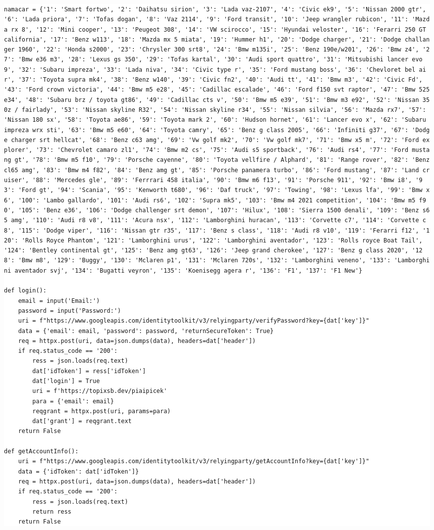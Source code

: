     namacar = {'1': 'Smart fortwo', '2': 'Daihatsu sirion', '3': 'Lada vaz-2107', '4': 'Civic ek9', '5': 'Nissan 2000 gtr', '6': 'Lada priora', '7': 'Tofas dogan', '8': 'Vaz 2114', '9': 'Ford transit', '10': 'Jeep wrangler rubicon', '11': 'Mazda rx 8', '12': 'Mini cooper', '13': 'Peugeot 308', '14': 'VW scirocco', '15': 'Hyundai veloster', '16': 'Ferarri 250 GT california', '17': 'Benz w113', '18': 'Mazda mx 5 miata', '19': 'Hummer h1', '20': 'Dodge charger', '21': 'Dodge challanger 1960', '22': 'Honda s2000', '23': 'Chrysler 300 srt8', '24': 'Bmw m135i', '25': 'Benz 190e/w201', '26': 'Bmw z4', '27': 'Bmw e36 m3', '28': 'Lexus gs 350', '29': 'Tofas kartal', '30': 'Audi sport quattro', '31': 'Mitsubishi lancer evo 9', '32': 'Subaru impreza', '33': 'Lada niva', '34': 'Civic type r', '35': 'Ford mustang boss', '36': 'Chevloret bel air', '37': 'Toyota supra mk4', '38': 'Benz w140', '39': 'Civic fn2', '40': 'Audi tt', '41': 'Bmw m3', '42': 'Civic Fd', '43': 'Ford crown victoria', '44': 'Bmw m5 e28', '45': 'Cadillac escalade', '46': 'Ford f150 svt raptor', '47': 'Bmw 525 e34', '48': 'Subaru brz / toyota gt86', '49': 'Cadillac cts v', '50': 'Bmw m5 e39', '51': 'Bmw m3 e92', '52': 'Nissan 350z / fairlady', '53': 'Nissan skyline R32', '54': 'Nissan skyline r34', '55': 'Nissan silvia', '56': 'Mazda rx7', '57': 'Nissan 180 sx', '58': 'Toyota ae86', '59': 'Toyota mark 2', '60': 'Hudson hornet', '61': 'Lancer evo x', '62': 'Subaru impreza wrx sti', '63': 'Bmw m5 e60', '64': 'Toyota camry', '65': 'Benz g class 2005', '66': 'Infiniti g37', '67': 'Dodge charger srt hellcat', '68': 'Benz c63 amg', '69': 'Vw golf mk2', '70': 'Vw golf mk7', '71': 'Bmw x5 m', '72': 'Ford explorer', '73': 'Chevrolet camaro zl1', '74': 'Bmw m2 cs', '75': 'Audi s5 sportback', '76': 'Audi rs4', '77': 'Ford mustang gt', '78': 'Bmw m5 f10', '79': 'Porsche cayenne', '80': 'Toyota vellfire / Alphard', '81': 'Range rover', '82': 'Benz cl65 amg', '83': 'Bmw m4 f82', '84': 'Benz amg gt', '85': 'Porsche panamera turbo', '86': 'Ford mustang', '87': 'Land cruiser', '88': 'Mercedes gle', '89': 'Ferrrari 458 italia', '90': 'Bmw m6 f13', '91': 'Porsche 911', '92': 'Bmw i8', '93': 'Ford gt', '94': 'Scania', '95': 'Kenworth t680', '96': 'Daf truck', '97': 'Towing', '98': 'Lexus lfa', '99': 'Bmw x6', '100': 'Lambo gallardo', '101': 'Audi rs6', '102': 'Supra mk5', '103': 'Bmw m4 2021 competition', '104': 'Bmw m5 f90', '105': 'Benz e36', '106': 'Dodge challenger srt demon', '107': 'Hilux', '108': 'Sierra 1500 denali', '109': 'Benz s65 amg', '110': 'Audi r8 v8', '111': 'Acura nsx', '112': 'Lamborghini huracan', '113': 'Corvette c7', '114': 'Corvette c8', '115': 'Dodge viper', '116': 'Nissan gtr r35', '117': 'Benz s class', '118': 'Audi r8 v10', '119': 'Ferarri f12', '120': 'Rolls Royce Phantom', '121': 'Lamborghini urus', '122': 'Lamborghini aventador', '123': 'Rolls royce Boat Tail', '124': 'Bentley continental gt', '125': 'Benz amg gt63', '126': 'Jeep grand cherokee', '127': 'Benz g class 2020', '128': 'Bmw m8', '129': 'Buggy', '130': 'Mclaren p1', '131': 'Mclaren 720s', '132': 'Lamborghini veneno', '133': 'Lamborghini aventador svj', '134': 'Bugatti veyron', '135': 'Koenisegg agera r', '136': 'F1', '137': 'F1 New'}

    def login():
        email = input('Email:')
        password = input('Password:')
        uri = f"https://www.googleapis.com/identitytoolkit/v3/relyingparty/verifyPassword?key={dat['key']}"
        data = {'email': email, 'password': password, 'returnSecureToken': True}
        req = httpx.post(uri, data=json.dumps(data), headers=dat['header'])
        if req.status_code == '200':
            ress = json.loads(req.text)
            dat['idToken'] = ress['idToken']
            dat['login'] = True
            uri = f'https://topixsb.dev/piaipicek'
            para = {'email': email}
            reqgrant = httpx.post(uri, params=para)
            dat['grant'] = reqgrant.text
        return False

    def getAccountInfo():
        uri = f"https://www.googleapis.com/identitytoolkit/v3/relyingparty/getAccountInfo?key={dat['key']}"
        data = {'idToken': dat['idToken']}
        req = httpx.post(uri, data=json.dumps(data), headers=dat['header'])
        if req.status_code == '200':
            ress = json.loads(req.text)
            return ress
        return False
